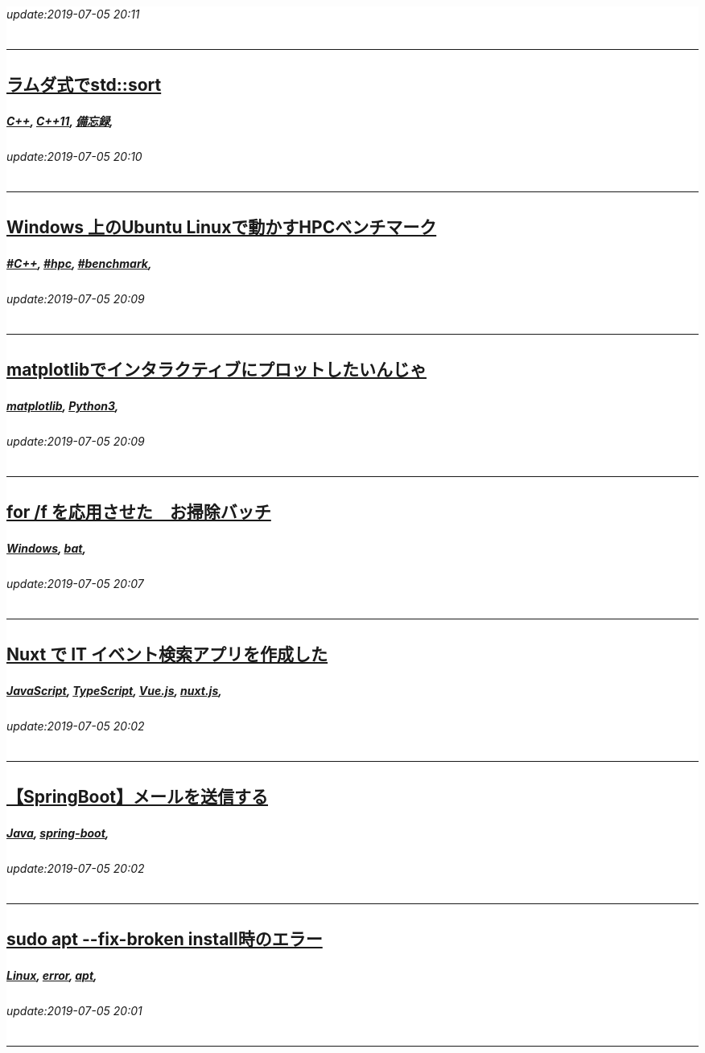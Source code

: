###### update:2019-07-05 20:11
---
## [ラムダ式でstd::sort](https://qiita.com/seriru13/items/0605c17a162828b31e11)
##### [C++](https://qiita.com/tags/C++), [C++11](https://qiita.com/tags/C++11), [備忘録](https://qiita.com/tags/備忘録), 
###### update:2019-07-05 20:10
---
## [Windows 上のUbuntu Linuxで動かすHPCベンチマーク](https://qiita.com/warai_otoco/items/0a6afdafeb87bca3e826)
##### [#C++](https://qiita.com/tags/#C++), [#hpc](https://qiita.com/tags/#hpc), [#benchmark](https://qiita.com/tags/#benchmark), 
###### update:2019-07-05 20:09
---
## [matplotlibでインタラクティブにプロットしたいんじゃ](https://qiita.com/ceptree/items/c9239ce4e442482769b3)
##### [matplotlib](https://qiita.com/tags/matplotlib), [Python3](https://qiita.com/tags/Python3), 
###### update:2019-07-05 20:09
---
## [for /f を応用させた　お掃除バッチ](https://qiita.com/OutOfServiceExeption/items/a970de5b5f29d45476da)
##### [Windows](https://qiita.com/tags/Windows), [bat](https://qiita.com/tags/bat), 
###### update:2019-07-05 20:07
---
## [Nuxt で IT イベント検索アプリを作成した](https://qiita.com/kurosame/items/255480a37548d5c04c7d)
##### [JavaScript](https://qiita.com/tags/JavaScript), [TypeScript](https://qiita.com/tags/TypeScript), [Vue.js](https://qiita.com/tags/Vue.js), [nuxt.js](https://qiita.com/tags/nuxt.js), 
###### update:2019-07-05 20:02
---
## [【SpringBoot】メールを送信する](https://qiita.com/wrongwrong/items/c6e9936d3580689c9d0f)
##### [Java](https://qiita.com/tags/Java), [spring-boot](https://qiita.com/tags/spring-boot), 
###### update:2019-07-05 20:02
---
## [sudo apt --fix-broken install時のエラー](https://qiita.com/mizuhof/items/35f5f9b7892d78c406b6)
##### [Linux](https://qiita.com/tags/Linux), [error](https://qiita.com/tags/error), [apt](https://qiita.com/tags/apt), 
###### update:2019-07-05 20:01
---
